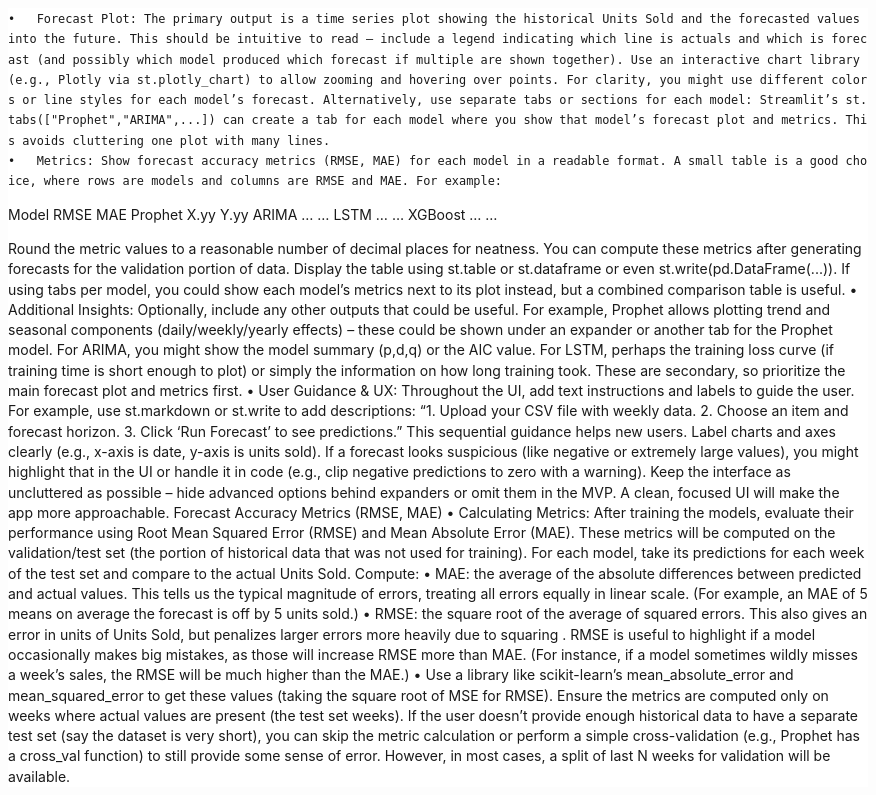 	•	Forecast Plot: The primary output is a time series plot showing the historical Units Sold and the forecasted values into the future. This should be intuitive to read – include a legend indicating which line is actuals and which is forecast (and possibly which model produced which forecast if multiple are shown together). Use an interactive chart library (e.g., Plotly via st.plotly_chart) to allow zooming and hovering over points. For clarity, you might use different colors or line styles for each model’s forecast. Alternatively, use separate tabs or sections for each model: Streamlit’s st.tabs(["Prophet","ARIMA",...]) can create a tab for each model where you show that model’s forecast plot and metrics. This avoids cluttering one plot with many lines.
	•	Metrics: Show forecast accuracy metrics (RMSE, MAE) for each model in a readable format. A small table is a good choice, where rows are models and columns are RMSE and MAE. For example:
Model
RMSE
MAE
Prophet
X.yy
Y.yy
ARIMA
…
…
LSTM
…
…
XGBoost
…
…

Round the metric values to a reasonable number of decimal places for neatness. You can compute these metrics after generating forecasts for the validation portion of data. Display the table using st.table or st.dataframe or even st.write(pd.DataFrame(...)). If using tabs per model, you could show each model’s metrics next to its plot instead, but a combined comparison table is useful.
	•	Additional Insights: Optionally, include any other outputs that could be useful. For example, Prophet allows plotting trend and seasonal components (daily/weekly/yearly effects) – these could be shown under an expander or another tab for the Prophet model. For ARIMA, you might show the model summary (p,d,q) or the AIC value. For LSTM, perhaps the training loss curve (if training time is short enough to plot) or simply the information on how long training took. These are secondary, so prioritize the main forecast plot and metrics first.
	•	User Guidance & UX: Throughout the UI, add text instructions and labels to guide the user. For example, use st.markdown or st.write to add descriptions: “1. Upload your CSV file with weekly data. 2. Choose an item and forecast horizon. 3. Click ‘Run Forecast’ to see predictions.” This sequential guidance helps new users. Label charts and axes clearly (e.g., x-axis is date, y-axis is units sold). If a forecast looks suspicious (like negative or extremely large values), you might highlight that in the UI or handle it in code (e.g., clip negative predictions to zero with a warning). Keep the interface as uncluttered as possible – hide advanced options behind expanders or omit them in the MVP. A clean, focused UI will make the app more approachable.
Forecast Accuracy Metrics (RMSE, MAE)
	•	Calculating Metrics: After training the models, evaluate their performance using Root Mean Squared Error (RMSE) and Mean Absolute Error (MAE). These metrics will be computed on the validation/test set (the portion of historical data that was not used for training). For each model, take its predictions for each week of the test set and compare to the actual Units Sold. Compute:
	•	MAE: the average of the absolute differences between predicted and actual values. This tells us the typical magnitude of errors, treating all errors equally in linear scale. (For example, an MAE of 5 means on average the forecast is off by 5 units sold.)
	•	RMSE: the square root of the average of squared errors. This also gives an error in units of Units Sold, but penalizes larger errors more heavily due to squaring . RMSE is useful to highlight if a model occasionally makes big mistakes, as those will increase RMSE more than MAE. (For instance, if a model sometimes wildly misses a week’s sales, the RMSE will be much higher than the MAE.)
	•	Use a library like scikit-learn’s mean_absolute_error and mean_squared_error to get these values (taking the square root of MSE for RMSE). Ensure the metrics are computed only on weeks where actual values are present (the test set weeks). If the user doesn’t provide enough historical data to have a separate test set (say the dataset is very short), you can skip the metric calculation or perform a simple cross-validation (e.g., Prophet has a cross_val function) to still provide some sense of error. However, in most cases, a split of last N weeks for validation will be available.